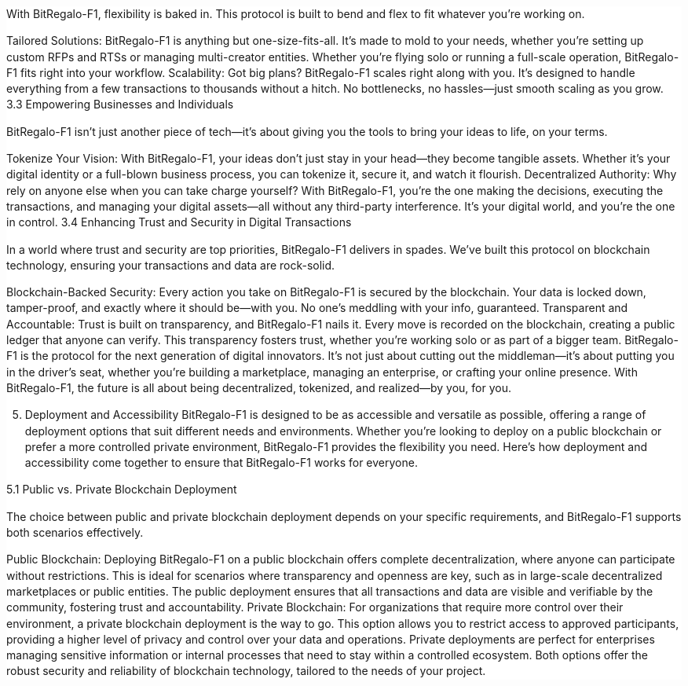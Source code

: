 With BitRegalo-F1, flexibility is baked in. This protocol is built to bend and flex to fit whatever you’re working on.

Tailored Solutions: BitRegalo-F1 is anything but one-size-fits-all. It’s made to mold to your needs, whether you’re setting up custom RFPs and RTSs or managing multi-creator entities. Whether you’re flying solo or running a full-scale operation, BitRegalo-F1 fits right into your workflow.
Scalability: Got big plans? BitRegalo-F1 scales right along with you. It’s designed to handle everything from a few transactions to thousands without a hitch. No bottlenecks, no hassles—just smooth scaling as you grow.
3.3 Empowering Businesses and Individuals

BitRegalo-F1 isn’t just another piece of tech—it’s about giving you the tools to bring your ideas to life, on your terms.

Tokenize Your Vision: With BitRegalo-F1, your ideas don’t just stay in your head—they become tangible assets. Whether it’s your digital identity or a full-blown business process, you can tokenize it, secure it, and watch it flourish.
Decentralized Authority: Why rely on anyone else when you can take charge yourself? With BitRegalo-F1, you’re the one making the decisions, executing the transactions, and managing your digital assets—all without any third-party interference. It’s your digital world, and you’re the one in control.
3.4 Enhancing Trust and Security in Digital Transactions

In a world where trust and security are top priorities, BitRegalo-F1 delivers in spades. We’ve built this protocol on blockchain technology, ensuring your transactions and data are rock-solid.

Blockchain-Backed Security: Every action you take on BitRegalo-F1 is secured by the blockchain. Your data is locked down, tamper-proof, and exactly where it should be—with you. No one’s meddling with your info, guaranteed.
Transparent and Accountable: Trust is built on transparency, and BitRegalo-F1 nails it. Every move is recorded on the blockchain, creating a public ledger that anyone can verify. This transparency fosters trust, whether you’re working solo or as part of a bigger team.
BitRegalo-F1 is the protocol for the next generation of digital innovators. It’s not just about cutting out the middleman—it’s about putting you in the driver’s seat, whether you’re building a marketplace, managing an enterprise, or crafting your online presence. With BitRegalo-F1, the future is all about being decentralized, tokenized, and realized—by you, for you.

5. Deployment and Accessibility
BitRegalo-F1 is designed to be as accessible and versatile as possible, offering a range of deployment options that suit different needs and environments. Whether you’re looking to deploy on a public blockchain or prefer a more controlled private environment, BitRegalo-F1 provides the flexibility you need. Here’s how deployment and accessibility come together to ensure that BitRegalo-F1 works for everyone.

5.1 Public vs. Private Blockchain Deployment

The choice between public and private blockchain deployment depends on your specific requirements, and BitRegalo-F1 supports both scenarios effectively.

Public Blockchain: Deploying BitRegalo-F1 on a public blockchain offers complete decentralization, where anyone can participate without restrictions. This is ideal for scenarios where transparency and openness are key, such as in large-scale decentralized marketplaces or public entities. The public deployment ensures that all transactions and data are visible and verifiable by the community, fostering trust and accountability.
Private Blockchain: For organizations that require more control over their environment, a private blockchain deployment is the way to go. This option allows you to restrict access to approved participants, providing a higher level of privacy and control over your data and operations. Private deployments are perfect for enterprises managing sensitive information or internal processes that need to stay within a controlled ecosystem.
Both options offer the robust security and reliability of blockchain technology, tailored to the needs of your project.
